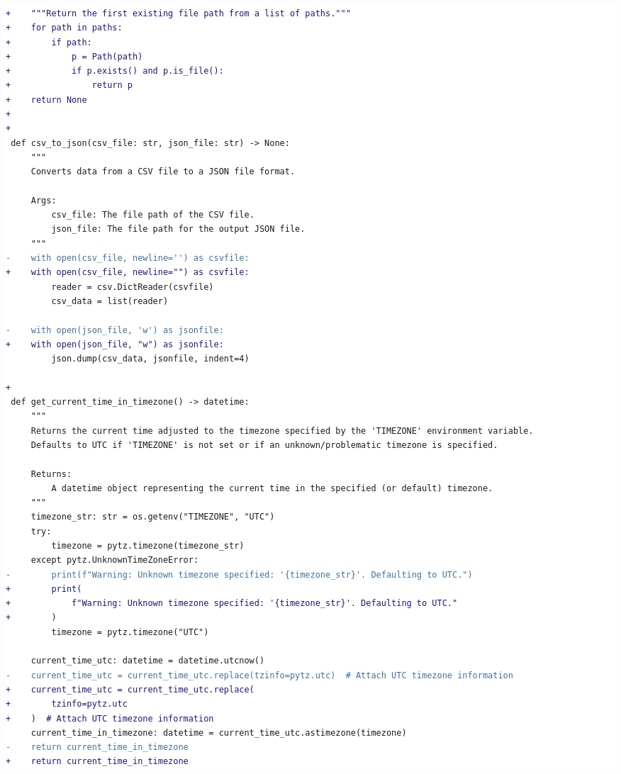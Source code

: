 ```diff
+    """Return the first existing file path from a list of paths."""
+    for path in paths:
+        if path:
+            p = Path(path)
+            if p.exists() and p.is_file():
+                return p
+    return None
+
+
 def csv_to_json(csv_file: str, json_file: str) -> None:
     """
     Converts data from a CSV file to a JSON file format.
 
     Args:
         csv_file: The file path of the CSV file.
         json_file: The file path for the output JSON file.
     """
-    with open(csv_file, newline='') as csvfile:
+    with open(csv_file, newline="") as csvfile:
         reader = csv.DictReader(csvfile)
         csv_data = list(reader)
 
-    with open(json_file, 'w') as jsonfile:
+    with open(json_file, "w") as jsonfile:
         json.dump(csv_data, jsonfile, indent=4)
 
+
 def get_current_time_in_timezone() -> datetime:
     """
     Returns the current time adjusted to the timezone specified by the 'TIMEZONE' environment variable.
     Defaults to UTC if 'TIMEZONE' is not set or if an unknown/problematic timezone is specified.
 
     Returns:
         A datetime object representing the current time in the specified (or default) timezone.
     """
     timezone_str: str = os.getenv("TIMEZONE", "UTC")
     try:
         timezone = pytz.timezone(timezone_str)
     except pytz.UnknownTimeZoneError:
-        print(f"Warning: Unknown timezone specified: '{timezone_str}'. Defaulting to UTC.")
+        print(
+            f"Warning: Unknown timezone specified: '{timezone_str}'. Defaulting to UTC."
+        )
         timezone = pytz.timezone("UTC")
 
     current_time_utc: datetime = datetime.utcnow()
-    current_time_utc = current_time_utc.replace(tzinfo=pytz.utc)  # Attach UTC timezone information
+    current_time_utc = current_time_utc.replace(
+        tzinfo=pytz.utc
+    )  # Attach UTC timezone information
     current_time_in_timezone: datetime = current_time_utc.astimezone(timezone)
-    return current_time_in_timezone
+    return current_time_in_timezone
```
